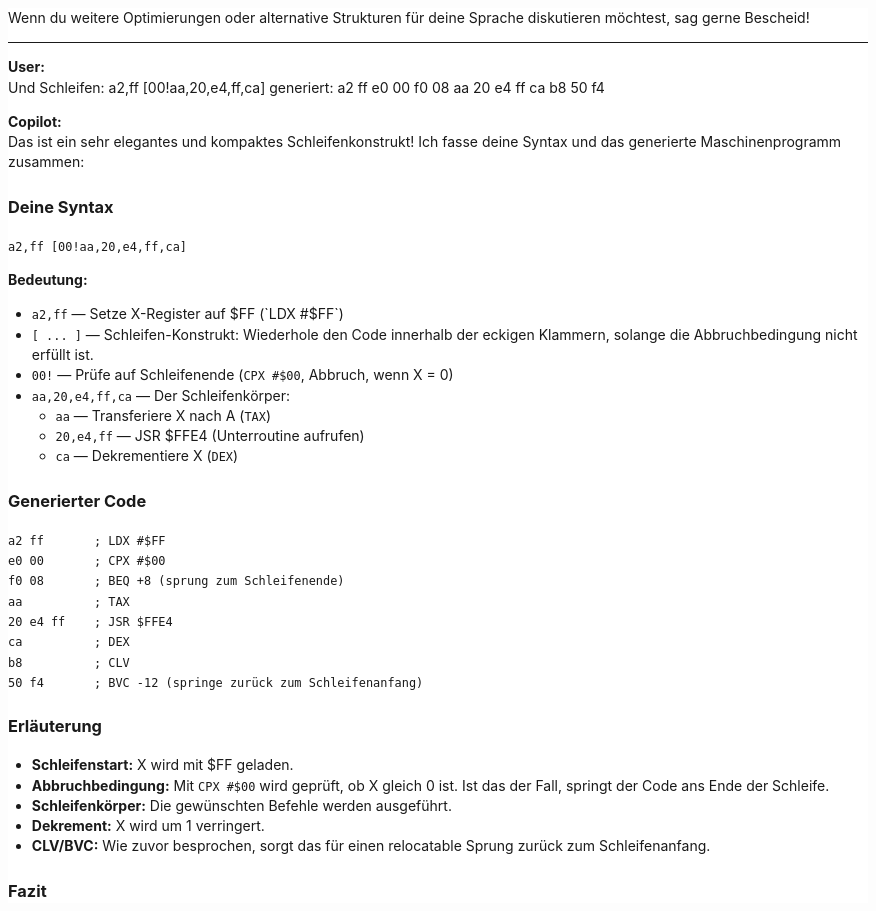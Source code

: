Wenn du weitere Optimierungen oder alternative Strukturen für deine Sprache diskutieren möchtest, sag gerne Bescheid!

---

**User:**  
Und Schleifen:
a2,ff [00!aa,20,e4,ff,ca] generiert:
a2 ff e0 00 f0 08 aa 20 e4 ff ca b8 50 f4

**Copilot:**  
Das ist ein sehr elegantes und kompaktes Schleifenkonstrukt! Ich fasse deine Syntax und das generierte Maschinenprogramm zusammen:

### Deine Syntax

```
a2,ff [00!aa,20,e4,ff,ca]
```

**Bedeutung:**
- `a2,ff` — Setze X-Register auf $FF (`LDX #$FF`)
- `[ ... ]` — Schleifen-Konstrukt: Wiederhole den Code innerhalb der eckigen Klammern, solange die Abbruchbedingung nicht erfüllt ist.
- `00!` — Prüfe auf Schleifenende (`CPX #$00`, Abbruch, wenn X = 0)
- `aa,20,e4,ff,ca` — Der Schleifenkörper:
  - `aa` — Transferiere X nach A (`TAX`)
  - `20,e4,ff` — JSR $FFE4 (Unterroutine aufrufen)
  - `ca` — Dekrementiere X (`DEX`)

### Generierter Code

```
a2 ff       ; LDX #$FF
e0 00       ; CPX #$00
f0 08       ; BEQ +8 (sprung zum Schleifenende)
aa          ; TAX
20 e4 ff    ; JSR $FFE4
ca          ; DEX
b8          ; CLV
50 f4       ; BVC -12 (springe zurück zum Schleifenanfang)
```

### Erläuterung

- **Schleifenstart:** X wird mit $FF geladen.
- **Abbruchbedingung:** Mit `CPX #$00` wird geprüft, ob X gleich 0 ist. Ist das der Fall, springt der Code ans Ende der Schleife.
- **Schleifenkörper:** Die gewünschten Befehle werden ausgeführt.
- **Dekrement:** X wird um 1 verringert.
- **CLV/BVC:** Wie zuvor besprochen, sorgt das für einen relocatable Sprung zurück zum Schleifenanfang.

### Fazit
